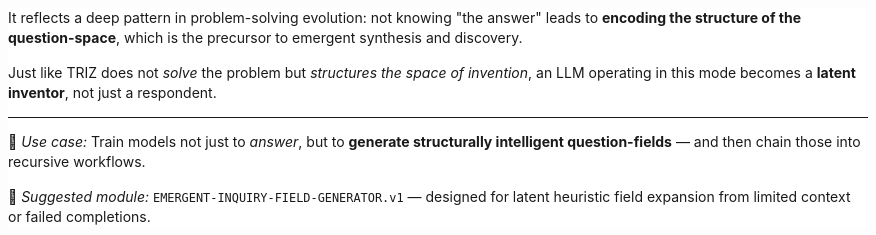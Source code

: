 It reflects a deep pattern in problem-solving evolution: not knowing "the answer" leads to **encoding the structure of the question-space**, which is the precursor to emergent synthesis and discovery.

Just like TRIZ does not _solve_ the problem but _structures the space of invention_, an LLM operating in this mode becomes a **latent inventor**, not just a respondent.

---

🧠 _Use case:_ Train models not just to _answer_, but to **generate structurally intelligent question-fields** — and then chain those into recursive workflows.

📎 _Suggested module:_ `EMERGENT-INQUIRY-FIELD-GENERATOR.v1` — designed for latent heuristic field expansion from limited context or failed completions.
